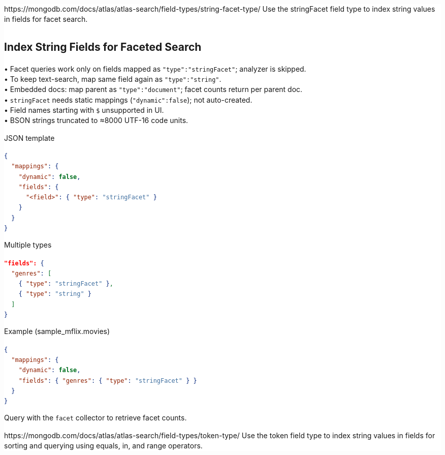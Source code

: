 </section>
<section>
<title>How to Index String Fields For Faceted Search</title>
<url>https://mongodb.com/docs/atlas/atlas-search/field-types/string-facet-type/</url>
<description>Use the stringFacet field type to index string values in fields for facet search.</description>


# Index String Fields for Faceted Search

• Facet queries work only on fields mapped as `"type":"stringFacet"`; analyzer is skipped.  
• To keep text-search, map same field again as `"type":"string"`.  
• Embedded docs: map parent as `"type":"document"`; facet counts return per parent doc.  
• `stringFacet` needs static mappings (`"dynamic":false`); not auto-created.  
• Field names starting with `$` unsupported in UI.  
• BSON strings truncated to ≈8000 UTF-16 code units.

JSON template
```json
{
  "mappings": {
    "dynamic": false,
    "fields": {
      "<field>": { "type": "stringFacet" }
    }
  }
}
```

Multiple types
```json
"fields": {
  "genres": [
    { "type": "stringFacet" },
    { "type": "string" }
  ]
}
```

Example (sample_mflix.movies)
```json
{
  "mappings": {
    "dynamic": false,
    "fields": { "genres": { "type": "stringFacet" } }
  }
}
```

Query with the `facet` collector to retrieve facet counts.

</section>
<section>
<title>How to Index String Fields for Efficient Filtering and Sorting</title>
<url>https://mongodb.com/docs/atlas/atlas-search/field-types/token-type/</url>
<description>Use the token field type to index string values in fields for sorting and querying using equals, in, and range operators.</description>
